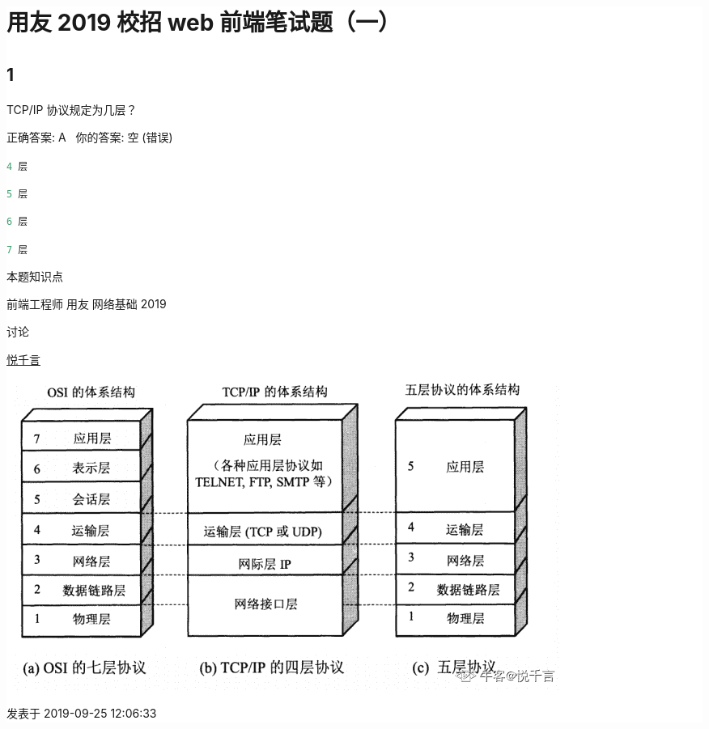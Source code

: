 # 用友 2019 校招 web 前端笔试题（一）

## 1

TCP/IP 协议规定为几层？

正确答案: A   你的答案: 空 (错误)

```cpp
4 层
```

```cpp
5 层
```

```cpp
6 层
```

```cpp
7 层
```

本题知识点

前端工程师 用友 网络基础 2019

讨论

[悦千言](https://www.nowcoder.com/profile/320259883)

![](img/1870e9c8891416a0c49db6836175c6c3.png)

发表于 2019-09-25 12:06:33
